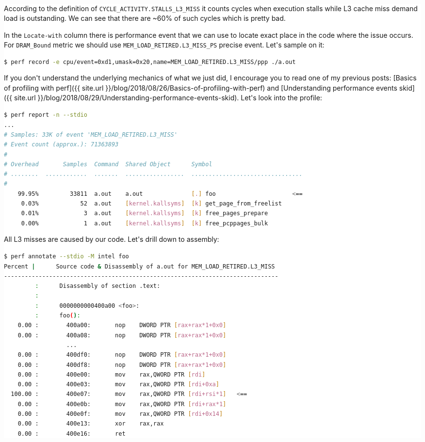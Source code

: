 According to the definition of `CYCLE_ACTIVITY.STALLS_L3_MISS` it counts cycles when execution stalls while L3 cache miss demand load is outstanding. We can see that there are ~60% of such cycles which is pretty bad.

In the `Locate-with` column there is performance event that we can use to locate exact place in the code where the issue occurs. For `DRAM_Bound` metric we should use `MEM_LOAD_RETIRED.L3_MISS_PS` precise event. Let's sample on it:

```bash
$ perf record -e cpu/event=0xd1,umask=0x20,name=MEM_LOAD_RETIRED.L3_MISS/ppp ./a.out
```
If you don't understand the underlying mechanics of what we just did, I encourage you to read one of my previous posts: [Basics of profiling with perf]({{ site.url }}/blog/2018/08/26/Basics-of-profiling-with-perf) and [Understanding performance events skid]({{ site.url }}/blog/2018/08/29/Understanding-performance-events-skid). Let's look into the profile:
```bash
$ perf report -n --stdio
...
# Samples: 33K of event 'MEM_LOAD_RETIRED.L3_MISS'
# Event count (approx.): 71363893
#
# Overhead       Samples  Command  Shared Object      Symbol                          
# ........  ............  .......  .................  ................................
#
    99.95%         33811  a.out    a.out              [.] foo                      <==
     0.03%            52  a.out    [kernel.kallsyms]  [k] get_page_from_freelist
     0.01%             3  a.out    [kernel.kallsyms]  [k] free_pages_prepare
     0.00%             1  a.out    [kernel.kallsyms]  [k] free_pcppages_bulk
```

All L3 misses are caused by our code. Let's drill down to assembly:

```bash
$ perf annotate --stdio -M intel foo
Percent |      Source code & Disassembly of a.out for MEM_LOAD_RETIRED.L3_MISS
-------------------------------------------------------------------------------
         :      Disassembly of section .text:
         :
         :      0000000000400a00 <foo>:
         :      foo():
    0.00 :        400a00:       nop    DWORD PTR [rax+rax*1+0x0]
    0.00 :        400a08:       nop    DWORD PTR [rax+rax*1+0x0]
                  ...
    0.00 :        400df0:       nop    DWORD PTR [rax+rax*1+0x0]
    0.00 :        400df8:       nop    DWORD PTR [rax+rax*1+0x0]
    0.00 :        400e00:       mov    rax,QWORD PTR [rdi]
    0.00 :        400e03:       mov    rax,QWORD PTR [rdi+0xa]
  100.00 :        400e07:       mov    rax,QWORD PTR [rdi+rsi*1]   <==
    0.00 :        400e0b:       mov    rax,QWORD PTR [rdi+rax*1]
    0.00 :        400e0f:       mov    rax,QWORD PTR [rdi+0x14]
    0.00 :        400e13:       xor    rax,rax
    0.00 :        400e16:       ret 
```
